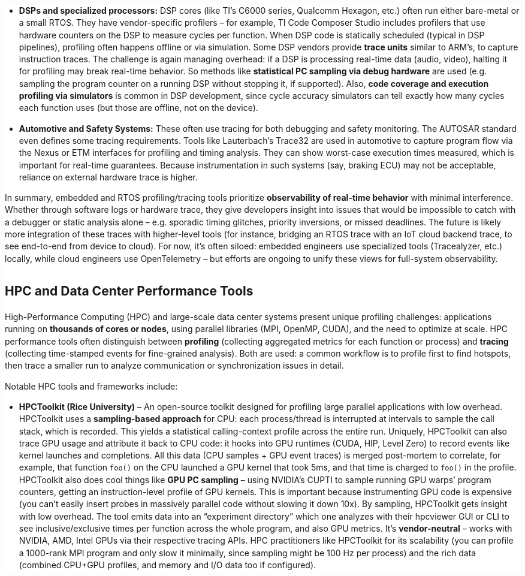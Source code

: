 * **DSPs and specialized processors:** DSP cores (like TI’s C6000 series, Qualcomm Hexagon, etc.) often run either bare-metal or a small RTOS. They have vendor-specific profilers – for example, TI Code Composer Studio includes profilers that use hardware counters on the DSP to measure cycles per function. When DSP code is statically scheduled (typical in DSP pipelines), profiling often happens offline or via simulation. Some DSP vendors provide **trace units** similar to ARM’s, to capture instruction traces. The challenge is again managing overhead: if a DSP is processing real-time data (audio, video), halting it for profiling may break real-time behavior. So methods like **statistical PC sampling via debug hardware** are used (e.g. sampling the program counter on a running DSP without stopping it, if supported). Also, **code coverage and execution profiling via simulators** is common in DSP development, since cycle accuracy simulators can tell exactly how many cycles each function uses (but those are offline, not on the device).

* **Automotive and Safety Systems:** These often use tracing for both debugging and safety monitoring. The AUTOSAR standard even defines some tracing requirements. Tools like Lauterbach’s Trace32 are used in automotive to capture program flow via the Nexus or ETM interfaces for profiling and timing analysis. They can show worst-case execution times measured, which is important for real-time guarantees. Because instrumentation in such systems (say, braking ECU) may not be acceptable, reliance on external hardware trace is higher.

In summary, embedded and RTOS profiling/tracing tools prioritize **observability of real-time behavior** with minimal interference. Whether through software logs or hardware trace, they give developers insight into issues that would be impossible to catch with a debugger or static analysis alone – e.g. sporadic timing glitches, priority inversions, or missed deadlines. The future is likely more integration of these traces with higher-level tools (for instance, bridging an RTOS trace with an IoT cloud backend trace, to see end-to-end from device to cloud). For now, it’s often siloed: embedded engineers use specialized tools (Tracealyzer, etc.) locally, while cloud engineers use OpenTelemetry – but efforts are ongoing to unify these views for full-system observability.

## HPC and Data Center Performance Tools

High-Performance Computing (HPC) and large-scale data center systems present unique profiling challenges: applications running on **thousands of cores or nodes**, using parallel libraries (MPI, OpenMP, CUDA), and the need to optimize at scale. HPC performance tools often distinguish between **profiling** (collecting aggregated metrics for each function or process) and **tracing** (collecting time-stamped events for fine-grained analysis). Both are used: a common workflow is to profile first to find hotspots, then trace a smaller run to analyze communication or synchronization issues in detail.

Notable HPC tools and frameworks include:

* **HPCToolkit (Rice University)** – An open-source toolkit designed for profiling large parallel applications with low overhead. HPCToolkit uses a **sampling-based approach** for CPU: each process/thread is interrupted at intervals to sample the call stack, which is recorded. This yields a statistical calling-context profile across the entire run. Uniquely, HPCToolkit can also trace GPU usage and attribute it back to CPU code: it hooks into GPU runtimes (CUDA, HIP, Level Zero) to record events like kernel launches and completions. All this data (CPU samples + GPU event traces) is merged post-mortem to correlate, for example, that function `foo()` on the CPU launched a GPU kernel that took 5ms, and that time is charged to `foo()` in the profile. HPCToolkit also does cool things like **GPU PC sampling** – using NVIDIA’s CUPTI to sample running GPU warps’ program counters, getting an instruction-level profile of GPU kernels. This is important because instrumenting GPU code is expensive (you can’t easily insert probes in massively parallel code without slowing it down 10x). By sampling, HPCToolkit gets insight with low overhead. The tool emits data into an “experiment directory” which one analyzes with their hpcviewer GUI or CLI to see inclusive/exclusive times per function across the whole program, and also GPU metrics. It’s **vendor-neutral** – works with NVIDIA, AMD, Intel GPUs via their respective tracing APIs. HPC practitioners like HPCToolkit for its scalability (you can profile a 1000-rank MPI program and only slow it minimally, since sampling might be 100 Hz per process) and the rich data (combined CPU+GPU profiles, and memory and I/O data too if configured).
